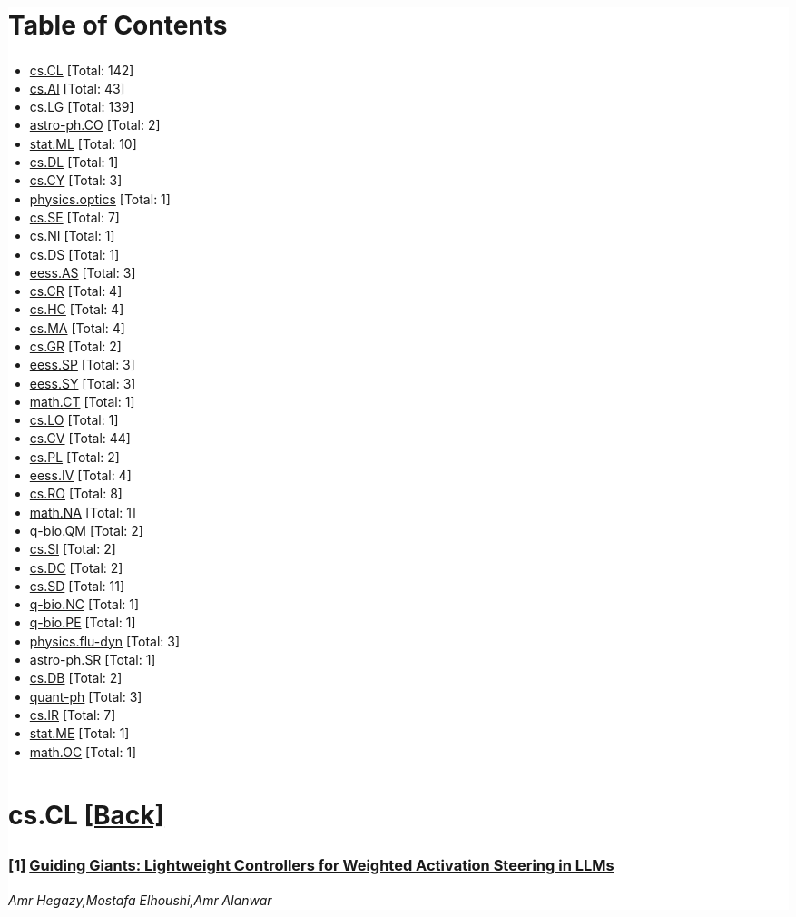 <div id=toc></div>

# Table of Contents

- [cs.CL](#cs.CL) [Total: 142]
- [cs.AI](#cs.AI) [Total: 43]
- [cs.LG](#cs.LG) [Total: 139]
- [astro-ph.CO](#astro-ph.CO) [Total: 2]
- [stat.ML](#stat.ML) [Total: 10]
- [cs.DL](#cs.DL) [Total: 1]
- [cs.CY](#cs.CY) [Total: 3]
- [physics.optics](#physics.optics) [Total: 1]
- [cs.SE](#cs.SE) [Total: 7]
- [cs.NI](#cs.NI) [Total: 1]
- [cs.DS](#cs.DS) [Total: 1]
- [eess.AS](#eess.AS) [Total: 3]
- [cs.CR](#cs.CR) [Total: 4]
- [cs.HC](#cs.HC) [Total: 4]
- [cs.MA](#cs.MA) [Total: 4]
- [cs.GR](#cs.GR) [Total: 2]
- [eess.SP](#eess.SP) [Total: 3]
- [eess.SY](#eess.SY) [Total: 3]
- [math.CT](#math.CT) [Total: 1]
- [cs.LO](#cs.LO) [Total: 1]
- [cs.CV](#cs.CV) [Total: 44]
- [cs.PL](#cs.PL) [Total: 2]
- [eess.IV](#eess.IV) [Total: 4]
- [cs.RO](#cs.RO) [Total: 8]
- [math.NA](#math.NA) [Total: 1]
- [q-bio.QM](#q-bio.QM) [Total: 2]
- [cs.SI](#cs.SI) [Total: 2]
- [cs.DC](#cs.DC) [Total: 2]
- [cs.SD](#cs.SD) [Total: 11]
- [q-bio.NC](#q-bio.NC) [Total: 1]
- [q-bio.PE](#q-bio.PE) [Total: 1]
- [physics.flu-dyn](#physics.flu-dyn) [Total: 3]
- [astro-ph.SR](#astro-ph.SR) [Total: 1]
- [cs.DB](#cs.DB) [Total: 2]
- [quant-ph](#quant-ph) [Total: 3]
- [cs.IR](#cs.IR) [Total: 7]
- [stat.ME](#stat.ME) [Total: 1]
- [math.OC](#math.OC) [Total: 1]


<div id='cs.CL'></div>

# cs.CL [[Back]](#toc)

### [1] [Guiding Giants: Lightweight Controllers for Weighted Activation Steering in LLMs](https://arxiv.org/abs/2505.20309)
*Amr Hegazy,Mostafa Elhoushi,Amr Alanwar*
